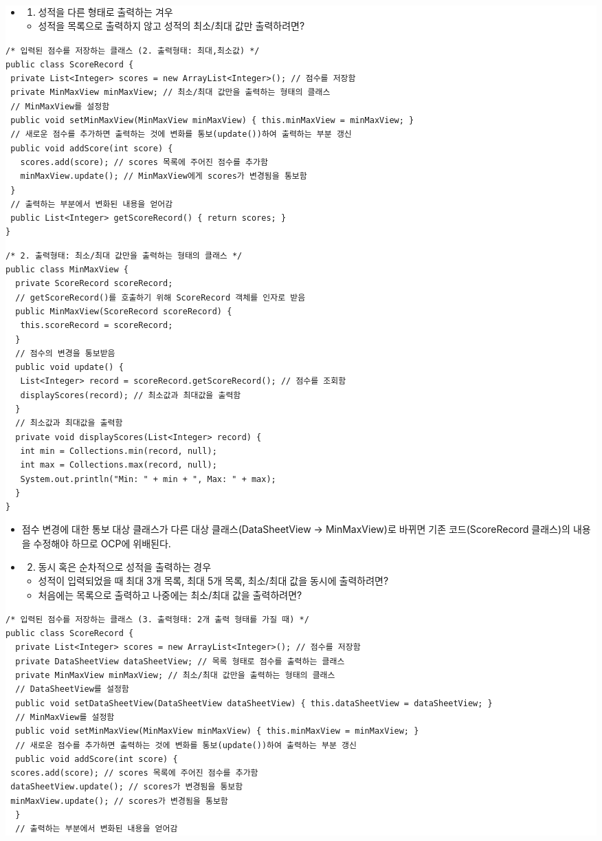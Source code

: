 - 1. 성적을 다른 형태로 출력하는 겨우

  - 성적을 목록으로 출력하지 않고 성적의 최소/최대 값만 출력하려면?

```
/* 입력된 점수를 저장하는 클래스 (2. 출력형태: 최대,최소값) */
public class ScoreRecord {
 private List<Integer> scores = new ArrayList<Integer>(); // 점수를 저장함
 private MinMaxView minMaxView; // 최소/최대 값만을 출력하는 형태의 클래스
 // MinMaxView를 설정함
 public void setMinMaxView(MinMaxView minMaxView) { this.minMaxView = minMaxView; }
 // 새로운 점수를 추가하면 출력하는 것에 변화를 통보(update())하여 출력하는 부분 갱신
 public void addScore(int score) {
   scores.add(score); // scores 목록에 주어진 점수를 추가함
   minMaxView.update(); // MinMaxView에게 scores가 변경됨을 통보함
 }
 // 출력하는 부분에서 변화된 내용을 얻어감
 public List<Integer> getScoreRecord() { return scores; }
}
```

```
/* 2. 출력형태: 최소/최대 값만을 출력하는 형태의 클래스 */
public class MinMaxView {
  private ScoreRecord scoreRecord;
  // getScoreRecord()를 호출하기 위해 ScoreRecord 객체를 인자로 받음
  public MinMaxView(ScoreRecord scoreRecord) {
   this.scoreRecord = scoreRecord;
  }
  // 점수의 변경을 통보받음
  public void update() {
   List<Integer> record = scoreRecord.getScoreRecord(); // 점수를 조회함
   displayScores(record); // 최소값과 최대값을 출력함
  }
  // 최소값과 최대값을 출력함
  private void displayScores(List<Integer> record) {
   int min = Collections.min(record, null);
   int max = Collections.max(record, null);
   System.out.println("Min: " + min + ", Max: " + max);
  }
}
```

- 점수 변경에 대한 통보 대상 클래스가 다른 대상 클래스(DataSheetView -> MinMaxView)로 바뀌면 기존 코드(ScoreRecord 클래스)의 내용을 수정해야 하므로 OCP에 위배된다.

- 2. 동시 혹은 순차적으로 성적을 출력하는 경우

  - 성적이 입력되었을 때 최대 3개 목록, 최대 5개 목록, 최소/최대 값을 동시에 출력하려면?
  - 처음에는 목록으로 출력하고 나중에는 최소/최대 값을 출력하려면?

```
/* 입력된 점수를 저장하는 클래스 (3. 출력형태: 2개 출력 형태를 가질 때) */
public class ScoreRecord {
  private List<Integer> scores = new ArrayList<Integer>(); // 점수를 저장함
  private DataSheetView dataSheetView; // 목록 형태로 점수를 출력하는 클래스
  private MinMaxView minMaxView; // 최소/최대 값만을 출력하는 형태의 클래스
  // DataSheetView를 설정함
  public void setDataSheetView(DataSheetView dataSheetView) { this.dataSheetView = dataSheetView; }
  // MinMaxView를 설정함
  public void setMinMaxView(MinMaxView minMaxView) { this.minMaxView = minMaxView; }
  // 새로운 점수를 추가하면 출력하는 것에 변화를 통보(update())하여 출력하는 부분 갱신
  public void addScore(int score) {
 scores.add(score); // scores 목록에 주어진 점수를 추가함
 dataSheetView.update(); // scores가 변경됨을 통보함
 minMaxView.update(); // scores가 변경됨을 통보함
  }
  // 출력하는 부분에서 변화된 내용을 얻어감
```